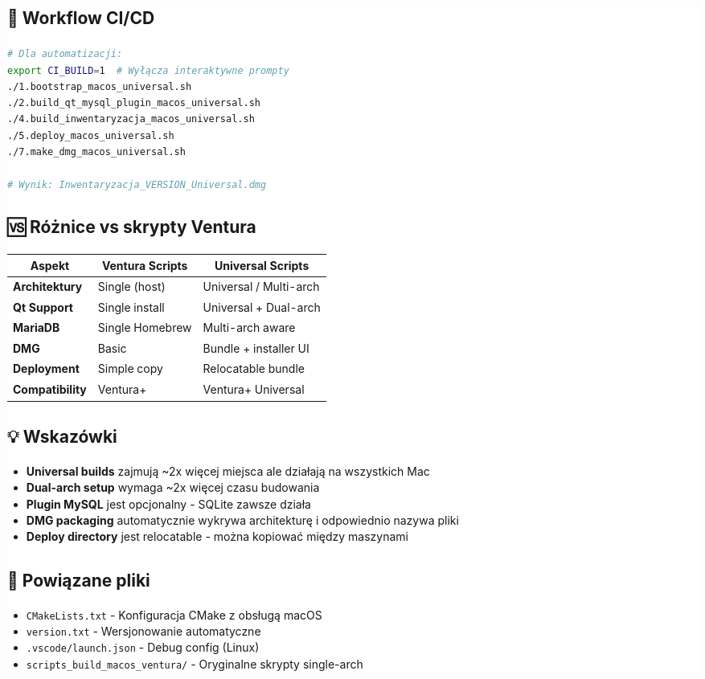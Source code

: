 ## 🔄 Workflow CI/CD

```bash
# Dla automatizacji:
export CI_BUILD=1  # Wyłącza interaktywne prompty
./1.bootstrap_macos_universal.sh
./2.build_qt_mysql_plugin_macos_universal.sh  
./4.build_inwentaryzacja_macos_universal.sh
./5.deploy_macos_universal.sh
./7.make_dmg_macos_universal.sh

# Wynik: Inwentaryzacja_VERSION_Universal.dmg
```

## 🆚 Różnice vs skrypty Ventura

| Aspekt | Ventura Scripts | Universal Scripts |
|--------|----------------|-------------------|
| **Architektury** | Single (host) | Universal / Multi-arch |
| **Qt Support** | Single install | Universal + Dual-arch |
| **MariaDB** | Single Homebrew | Multi-arch aware |
| **DMG** | Basic | Bundle + installer UI |
| **Deployment** | Simple copy | Relocatable bundle |
| **Compatibility** | Ventura+ | Ventura+ Universal |

## 💡 Wskazówki

- **Universal builds** zajmują ~2x więcej miejsca ale działają na wszystkich Mac
- **Dual-arch setup** wymaga ~2x więcej czasu budowania  
- **Plugin MySQL** jest opcjonalny - SQLite zawsze działa
- **DMG packaging** automatycznie wykrywa architekturę i odpowiednio nazywa pliki
- **Deploy directory** jest relocatable - można kopiować między maszynami

## 🔗 Powiązane pliki

- `CMakeLists.txt` - Konfiguracja CMake z obsługą macOS
- `version.txt` - Wersjonowanie automatyczne
- `.vscode/launch.json` - Debug config (Linux)
- `scripts_build_macos_ventura/` - Oryginalne skrypty single-arch
